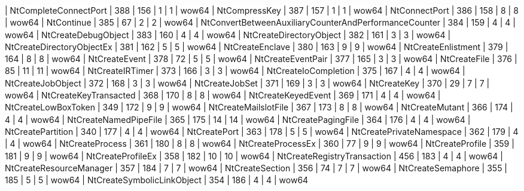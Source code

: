 | NtCompleteConnectPort | 388 | 156 | 1 | 1 | wow64
| NtCompressKey | 387 | 157 | 1 | 1 | wow64
| NtConnectPort | 386 | 158 | 8 | 8 | wow64
| NtContinue | 385 | 67 | 2 | 2 | wow64
| NtConvertBetweenAuxiliaryCounterAndPerformanceCounter | 384 | 159 | 4 | 4 | wow64
| NtCreateDebugObject | 383 | 160 | 4 | 4 | wow64
| NtCreateDirectoryObject | 382 | 161 | 3 | 3 | wow64
| NtCreateDirectoryObjectEx | 381 | 162 | 5 | 5 | wow64
| NtCreateEnclave | 380 | 163 | 9 | 9 | wow64
| NtCreateEnlistment | 379 | 164 | 8 | 8 | wow64
| NtCreateEvent | 378 | 72 | 5 | 5 | wow64
| NtCreateEventPair | 377 | 165 | 3 | 3 | wow64
| NtCreateFile | 376 | 85 | 11 | 11 | wow64
| NtCreateIRTimer | 373 | 166 | 3 | 3 | wow64
| NtCreateIoCompletion | 375 | 167 | 4 | 4 | wow64
| NtCreateJobObject | 372 | 168 | 3 | 3 | wow64
| NtCreateJobSet | 371 | 169 | 3 | 3 | wow64
| NtCreateKey | 370 | 29 | 7 | 7 | wow64
| NtCreateKeyTransacted | 368 | 170 | 8 | 8 | wow64
| NtCreateKeyedEvent | 369 | 171 | 4 | 4 | wow64
| NtCreateLowBoxToken | 349 | 172 | 9 | 9 | wow64
| NtCreateMailslotFile | 367 | 173 | 8 | 8 | wow64
| NtCreateMutant | 366 | 174 | 4 | 4 | wow64
| NtCreateNamedPipeFile | 365 | 175 | 14 | 14 | wow64
| NtCreatePagingFile | 364 | 176 | 4 | 4 | wow64
| NtCreatePartition | 340 | 177 | 4 | 4 | wow64
| NtCreatePort | 363 | 178 | 5 | 5 | wow64
| NtCreatePrivateNamespace | 362 | 179 | 4 | 4 | wow64
| NtCreateProcess | 361 | 180 | 8 | 8 | wow64
| NtCreateProcessEx | 360 | 77 | 9 | 9 | wow64
| NtCreateProfile | 359 | 181 | 9 | 9 | wow64
| NtCreateProfileEx | 358 | 182 | 10 | 10 | wow64
| NtCreateRegistryTransaction | 456 | 183 | 4 | 4 | wow64
| NtCreateResourceManager | 357 | 184 | 7 | 7 | wow64
| NtCreateSection | 356 | 74 | 7 | 7 | wow64
| NtCreateSemaphore | 355 | 185 | 5 | 5 | wow64
| NtCreateSymbolicLinkObject | 354 | 186 | 4 | 4 | wow64